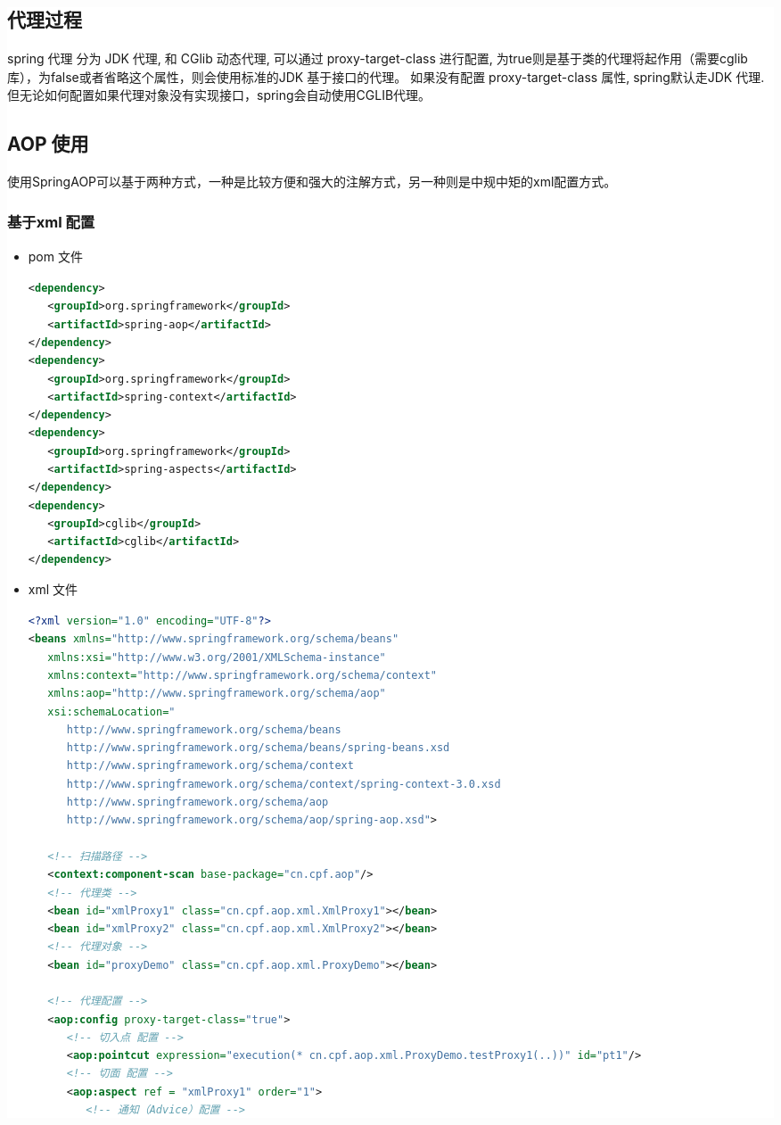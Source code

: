 ## 代理过程

   spring 代理 分为 JDK 代理, 和 CGlib 动态代理,
   可以通过 proxy-target-class 进行配置, 为true则是基于类的代理将起作用（需要cglib库），为false或者省略这个属性，则会使用标准的JDK 基于接口的代理。
   如果没有配置 proxy-target-class 属性, spring默认走JDK 代理.
   但无论如何配置如果代理对象没有实现接口，spring会自动使用CGLIB代理。

## AOP 使用

使用SpringAOP可以基于两种方式，一种是比较方便和强大的注解方式，另一种则是中规中矩的xml配置方式。

### 基于xml 配置

- pom 文件

   ```xml
   <dependency>
      <groupId>org.springframework</groupId>
      <artifactId>spring-aop</artifactId>
   </dependency>
   <dependency>
      <groupId>org.springframework</groupId>
      <artifactId>spring-context</artifactId>
   </dependency>
   <dependency>
      <groupId>org.springframework</groupId>
      <artifactId>spring-aspects</artifactId>
   </dependency>
   <dependency>
      <groupId>cglib</groupId>
      <artifactId>cglib</artifactId>
   </dependency>
   ```

- xml 文件

   ```xml
   <?xml version="1.0" encoding="UTF-8"?>
   <beans xmlns="http://www.springframework.org/schema/beans"
      xmlns:xsi="http://www.w3.org/2001/XMLSchema-instance"
      xmlns:context="http://www.springframework.org/schema/context"
      xmlns:aop="http://www.springframework.org/schema/aop"
      xsi:schemaLocation="
         http://www.springframework.org/schema/beans
         http://www.springframework.org/schema/beans/spring-beans.xsd
         http://www.springframework.org/schema/context
         http://www.springframework.org/schema/context/spring-context-3.0.xsd
         http://www.springframework.org/schema/aop
         http://www.springframework.org/schema/aop/spring-aop.xsd">

      <!-- 扫描路径 -->
      <context:component-scan base-package="cn.cpf.aop"/>
      <!-- 代理类 -->
      <bean id="xmlProxy1" class="cn.cpf.aop.xml.XmlProxy1"></bean>
      <bean id="xmlProxy2" class="cn.cpf.aop.xml.XmlProxy2"></bean>
      <!-- 代理对象 -->
      <bean id="proxyDemo" class="cn.cpf.aop.xml.ProxyDemo"></bean>

      <!-- 代理配置 -->
      <aop:config proxy-target-class="true">
         <!-- 切入点 配置 -->
         <aop:pointcut expression="execution(* cn.cpf.aop.xml.ProxyDemo.testProxy1(..))" id="pt1"/>
         <!-- 切面 配置 -->
         <aop:aspect ref = "xmlProxy1" order="1">
            <!-- 通知（Advice）配置 -->
   ```